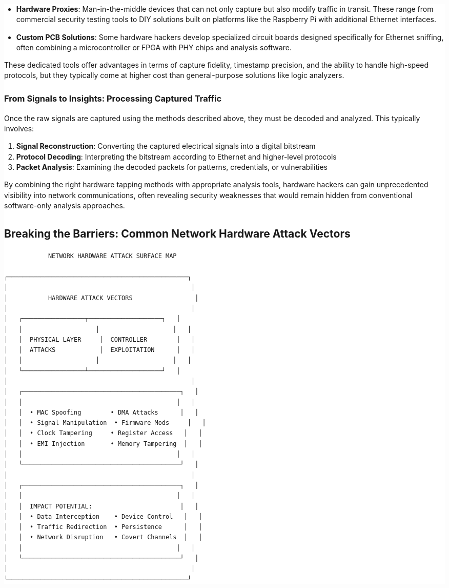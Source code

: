 * **Hardware Proxies**: Man-in-the-middle devices that can not only capture but also modify traffic in transit. These range from commercial security testing tools to DIY solutions built on platforms like the Raspberry Pi with additional Ethernet interfaces.

* **Custom PCB Solutions**: Some hardware hackers develop specialized circuit boards designed specifically for Ethernet sniffing, often combining a microcontroller or FPGA with PHY chips and analysis software.

These dedicated tools offer advantages in terms of capture fidelity, timestamp precision, and the ability to handle high-speed protocols, but they typically come at higher cost than general-purpose solutions like logic analyzers.

### From Signals to Insights: Processing Captured Traffic

Once the raw signals are captured using the methods described above, they must be decoded and analyzed. This typically involves:

1. **Signal Reconstruction**: Converting the captured electrical signals into a digital bitstream
2. **Protocol Decoding**: Interpreting the bitstream according to Ethernet and higher-level protocols
3. **Packet Analysis**: Examining the decoded packets for patterns, credentials, or vulnerabilities

By combining the right hardware tapping methods with appropriate analysis tools, hardware hackers can gain unprecedented visibility into network communications, often revealing security weaknesses that would remain hidden from conventional software-only analysis approaches.

## Breaking the Barriers: Common Network Hardware Attack Vectors

```
            NETWORK HARDWARE ATTACK SURFACE MAP

┌─────────────────────────────────────────────────┐
│                                                  │
│           HARDWARE ATTACK VECTORS                 │
│                                                  │
│   ┌─────────────────┬────────────────────┐   │
│   │                    │                    │   │
│   │  PHYSICAL LAYER     │  CONTROLLER        │   │
│   │  ATTACKS            │  EXPLOITATION      │   │
│   │                    │                    │   │
│   └─────────────────┴────────────────────┘   │
│                                                  │
│   ┌───────────────────────────────────────────┐   │
│   │                                          │   │
│   │  • MAC Spoofing        • DMA Attacks      │   │
│   │  • Signal Manipulation  • Firmware Mods     │   │
│   │  • Clock Tampering     • Register Access   │   │
│   │  • EMI Injection       • Memory Tampering  │   │
│   │                                          │   │
│   └───────────────────────────────────────────┘   │
│                                                  │
│   ┌───────────────────────────────────────────┐   │
│   │                                          │   │
│   │  IMPACT POTENTIAL:                        │   │
│   │  • Data Interception    • Device Control   │   │
│   │  • Traffic Redirection  • Persistence      │   │
│   │  • Network Disruption   • Covert Channels  │   │
│   │                                          │   │
│   └───────────────────────────────────────────┘   │
│                                                  │
└─────────────────────────────────────────────────┘
```
